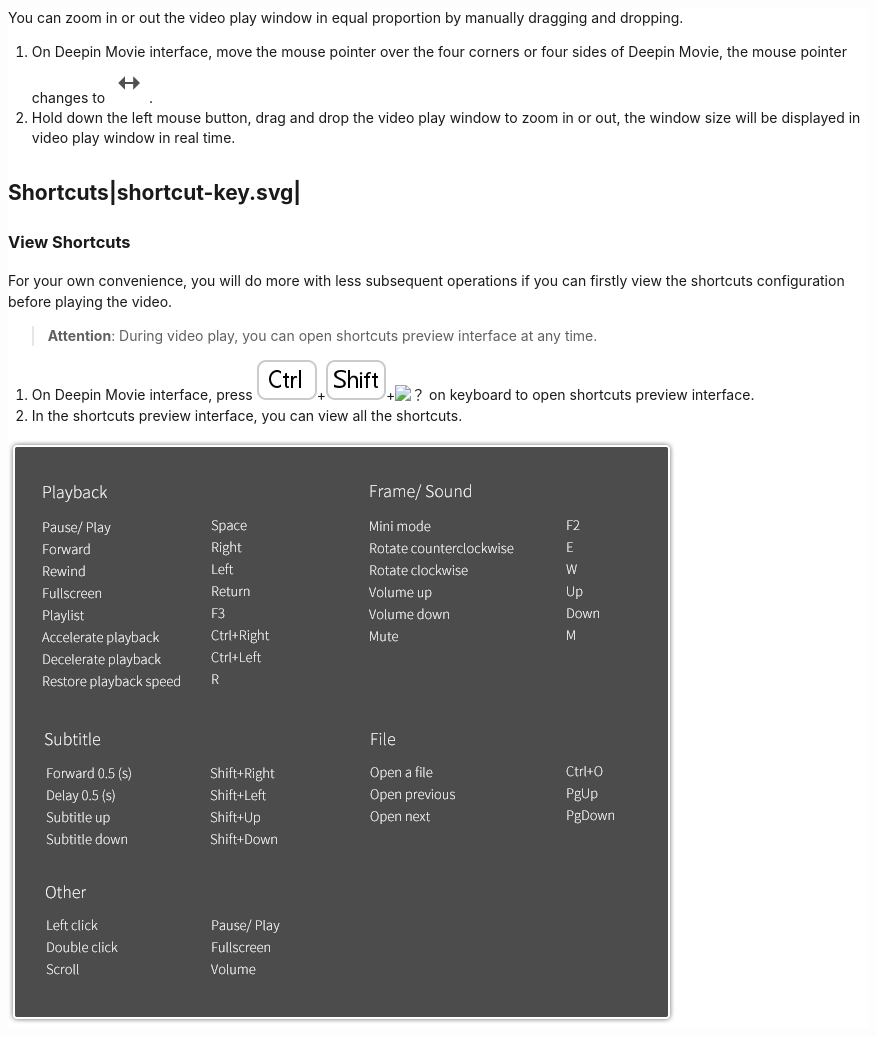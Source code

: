 You can zoom in or out the video play window in equal proportion by manually dragging and dropping.

1. On Deepin Movie interface, move the mouse pointer over the four corners or four sides of Deepin Movie, the mouse pointer changes to ![Mouse_Arrow](Mouse_Arrow.svg).
2. Hold down the left mouse button, drag and drop the video play window to zoom in or out, the window size will be displayed in video play window in real time.

## Shortcuts|shortcut-key.svg|
### View Shortcuts

For your own convenience, you will do more with less subsequent operations if you can firstly view the shortcuts configuration before playing the video.

> **Attention**: During video play, you can open shortcuts preview interface at any time.

1. On Deepin Movie interface, press ![Ctrl](Ctrl.svg)+![Shift](Shift.svg)+![？](？.svg) on keyboard to open shortcuts preview interface.
2. In the shortcuts preview interface, you can view all the shortcuts.

  ![1|Shortcut](Movie_Shortcut.png)

